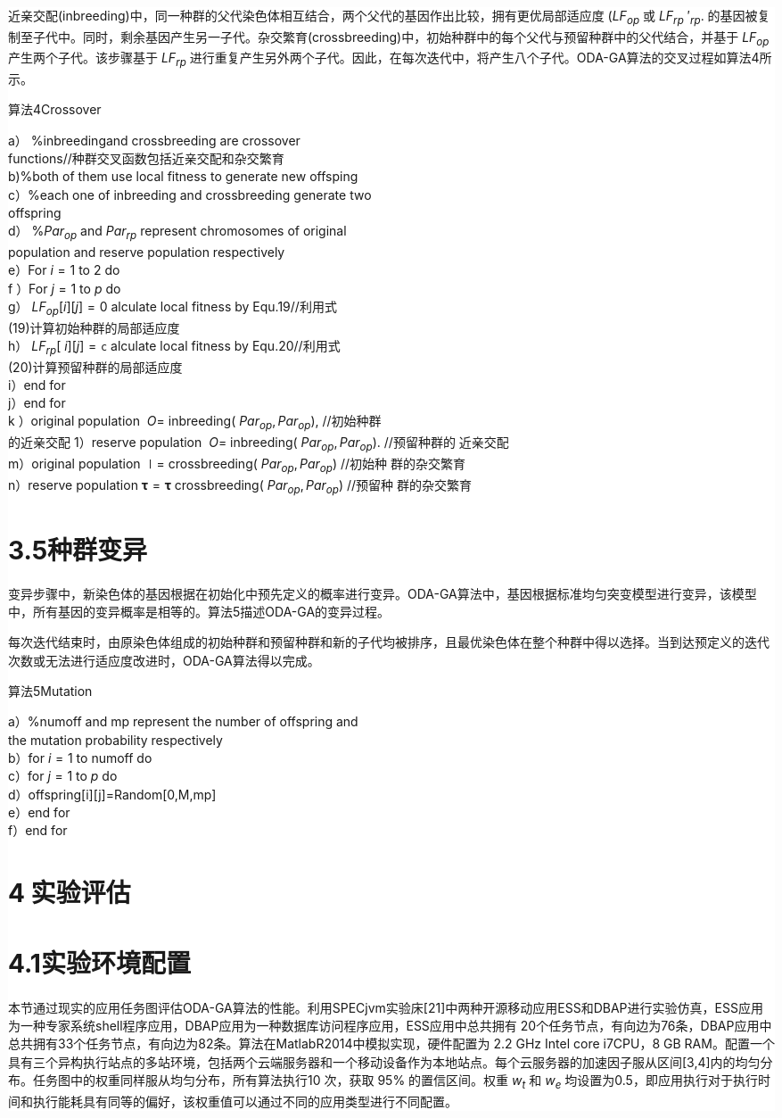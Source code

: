 近亲交配(inbreeding)中，同一种群的父代染色体相互结合，两个父代的基因作出比较，拥有更优局部适应度 $( L F _ { o p }$ 或 $L F _ { r p } \ ' { _ { r p } } .$ 的基因被复制至子代中。同时，剩余基因产生另一子代。杂交繁育(crossbreeding)中，初始种群中的每个父代与预留种群中的父代结合，并基于 $L F _ { o p }$ 产生两个子代。该步骤基于 $L F _ { r p }$ 进行重复产生另外两个子代。因此，在每次迭代中，将产生八个子代。ODA-GA算法的交叉过程如算法4所示。

算法4Crossover

a） %inbreedingand crossbreeding are crossover   
functions//种群交叉函数包括近亲交配和杂交繁育   
b)%both of them use local fitness to generate new offsping   
c）%each one of inbreeding and crossbreeding generate two   
offspring   
d） $\% P a r _ { o p }$ and $P a r _ { r p }$ represent chromosomes of original   
population and reserve population respectively   
e）For $\scriptstyle { i = 1 }$ to 2 do   
$\textsf { f }$ ）For $\scriptstyle { j = 1 }$ to $p$ do   
g） $L F _ { o p } [ i ] [ j ] = 0$ alculate local fitness by Equ.19//利用式   
(19)计算初始种群的局部适应度   
h） $L F _ { r p } [ \ i ] [ j ] = \mathtt { c }$ alculate local fitness by Equ.20//利用式   
(20)计算预留种群的局部适应度   
i）end for   
j）end for   
$\boldsymbol { \mathsf { k } }$ ）original population $\ O =$ inbreeding( $P a r _ { o p } , P a r _ { o p } ) ,$ //初始种群   
的近亲交配 1）reserve population $\ O =$ inbreeding( $P a r _ { o p } , P a r _ { o p } ) .$ //预留种群的 近亲交配   
m）original population $\mid =$ crossbreeding( $P a r _ { o p } , P a r _ { o p } )$ //初始种 群的杂交繁育   
n）reserve population $\mathbf { \tau } = \mathbf { \tau }$ crossbreeding( $P a r _ { o p } , P a r _ { o p } )$ //预留种 群的杂交繁育

# 3.5种群变异

变异步骤中，新染色体的基因根据在初始化中预先定义的概率进行变异。ODA-GA算法中，基因根据标准均匀突变模型进行变异，该模型中，所有基因的变异概率是相等的。算法5描述ODA-GA的变异过程。

每次迭代结束时，由原染色体组成的初始种群和预留种群和新的子代均被排序，且最优染色体在整个种群中得以选择。当到达预定义的迭代次数或无法进行适应度改进时，ODA-GA算法得以完成。

算法5Mutation

a）%numoff and mp represent the number of offspring and   
the mutation probability respectively   
b）for $\scriptstyle { i = 1 }$ to numoff do   
c）for $\scriptstyle { j = 1 }$ to $p$ do   
d）offspring[i][j]=Random[0,M,mp]   
e）end for   
f）end for

# 4 实验评估

# 4.1实验环境配置

本节通过现实的应用任务图评估ODA-GA算法的性能。利用SPECjvm实验床[21]中两种开源移动应用ESS和DBAP进行实验仿真，ESS应用为一种专家系统shell程序应用，DBAP应用为一种数据库访问程序应用，ESS应用中总共拥有 20个任务节点，有向边为76条，DBAP应用中总共拥有33个任务节点，有向边为82条。算法在MatlabR2014中模拟实现，硬件配置为 $2 . 2 ~ \mathrm { G H z }$ Intel core i7CPU，8 GB RAM。配置一个具有三个异构执行站点的多站环境，包括两个云端服务器和一个移动设备作为本地站点。每个云服务器的加速因子服从区间[3,4]内的均匀分布。任务图中的权重同样服从均匀分布，所有算法执行10 次，获取 $9 5 \%$ 的置信区间。权重 $w _ { t }$ 和 $w _ { e }$ 均设置为0.5，即应用执行对于执行时间和执行能耗具有同等的偏好，该权重值可以通过不同的应用类型进行不同配置。
